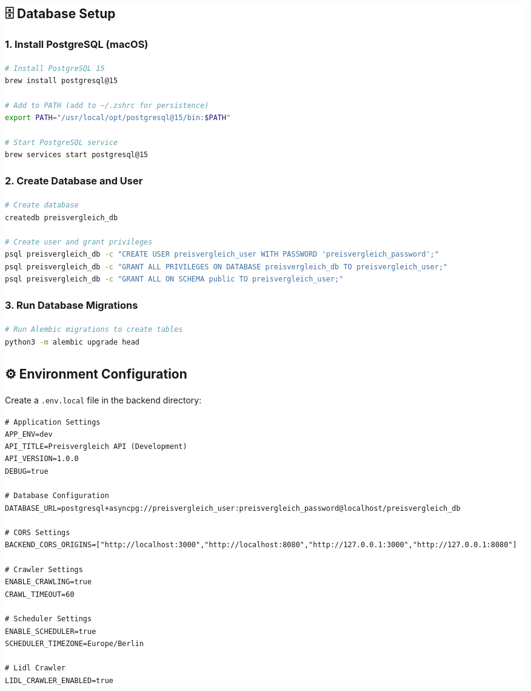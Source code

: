 ## 🗄️ Database Setup

### 1. Install PostgreSQL (macOS)

```bash
# Install PostgreSQL 15
brew install postgresql@15

# Add to PATH (add to ~/.zshrc for persistence)
export PATH="/usr/local/opt/postgresql@15/bin:$PATH"

# Start PostgreSQL service
brew services start postgresql@15
```

### 2. Create Database and User

```bash
# Create database
createdb preisvergleich_db

# Create user and grant privileges
psql preisvergleich_db -c "CREATE USER preisvergleich_user WITH PASSWORD 'preisvergleich_password';"
psql preisvergleich_db -c "GRANT ALL PRIVILEGES ON DATABASE preisvergleich_db TO preisvergleich_user;"
psql preisvergleich_db -c "GRANT ALL ON SCHEMA public TO preisvergleich_user;"
```

### 3. Run Database Migrations

```bash
# Run Alembic migrations to create tables
python3 -m alembic upgrade head
```

## ⚙️ Environment Configuration

Create a `.env.local` file in the backend directory:

```env
# Application Settings
APP_ENV=dev
API_TITLE=Preisvergleich API (Development)
API_VERSION=1.0.0
DEBUG=true

# Database Configuration
DATABASE_URL=postgresql+asyncpg://preisvergleich_user:preisvergleich_password@localhost/preisvergleich_db

# CORS Settings
BACKEND_CORS_ORIGINS=["http://localhost:3000","http://localhost:8080","http://127.0.0.1:3000","http://127.0.0.1:8080"]

# Crawler Settings
ENABLE_CRAWLING=true
CRAWL_TIMEOUT=60

# Scheduler Settings  
ENABLE_SCHEDULER=true
SCHEDULER_TIMEZONE=Europe/Berlin

# Lidl Crawler
LIDL_CRAWLER_ENABLED=true
```